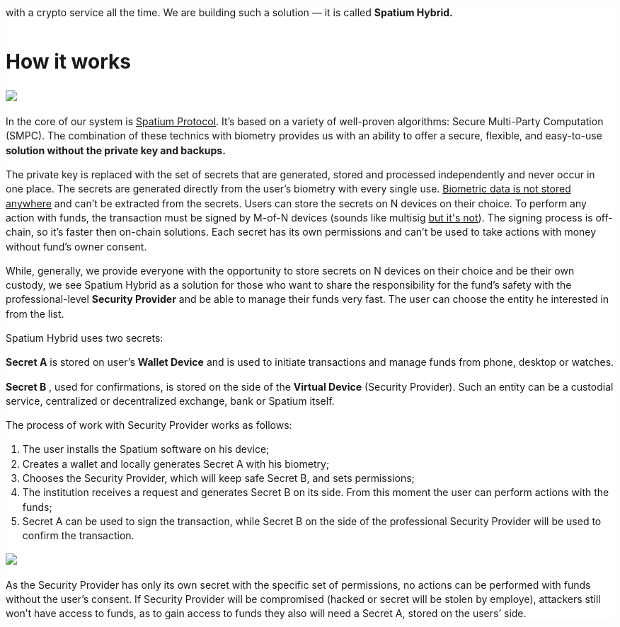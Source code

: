 with a crypto service all the time. We are building such a solution — it is
called **Spatium Hybrid.**

#  **How it works**

![](https://miro.medium.com/max/1400/1*D6wgZfkmJQ_c_UGC5GC6bw.jpeg)

In the core of our system is [Spatium Protocol](http://bit.ly/2BV3Qnz). It’s
based on a variety of well-proven algorithms: Secure Multi-Party Computation
(SMPC). The combination of these technics with biometry provides us with an
ability to offer a secure, flexible, and easy-to-use **solution without the
private key and backups.**

The private key is replaced with the set of secrets that are generated, stored
and processed independently and never occur in one place. The secrets are
generated directly from the user’s biometry with every single use. [Biometric
data is not stored anywhere](http://bit.ly/2LjNqdl) and can’t be extracted
from the secrets. Users can store the secrets on N devices on their choice. To
perform any action with funds, the transaction must be signed by M-of-N
devices (sounds like multisig [but it's not](http://bit.ly/2re5fmZ)). The
signing process is off-chain, so it’s faster then on-chain solutions. Each
secret has its own permissions and can’t be used to take actions with money
without fund’s owner consent.

While, generally, we provide everyone with the opportunity to store secrets on
N devices on their choice and be their own custody, we see Spatium Hybrid as a
solution for those who want to share the responsibility for the fund’s safety
with the professional-level **Security Provider** and be able to manage their
funds very fast. The user can choose the entity he interested in from the
list.

Spatium Hybrid uses two secrets:

 **Secret A** is stored on user’s **Wallet Device** and is used to initiate
transactions and manage funds from phone, desktop or watches.

 **Secret B** , used for confirmations, is stored on the side of the **Virtual
Device** (Security Provider). Such an entity can be a custodial service,
centralized or decentralized exchange, bank or Spatium itself.

The process of work with Security Provider works as follows:

  1. The user installs the Spatium software on his device;
  2. Creates a wallet and locally generates Secret A with his biometry;
  3. Chooses the Security Provider, which will keep safe Secret B, and sets permissions;
  4. The institution receives a request and generates Secret B on its side. From this moment the user can perform actions with the funds;
  5. Secret A can be used to sign the transaction, while Secret B on the side of the professional Security Provider will be used to confirm the transaction.

![](https://miro.medium.com/max/1400/1*5knE4e98wLqol6PREZ1ZhA.jpeg)

As the Security Provider has only its own secret with the specific set of
permissions, no actions can be performed with funds without the user’s
consent. If Security Provider will be compromised (hacked or secret will be
stolen by employe), attackers still won’t have access to funds, as to gain
access to funds they also will need a Secret A, stored on the users’ side.
